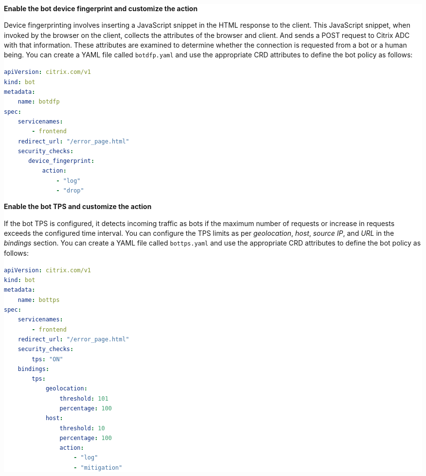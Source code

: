 **Enable the bot device fingerprint and customize the action**

Device fingerprinting involves inserting a JavaScript snippet in the HTML response to the client. This JavaScript snippet, when invoked by the browser on the client, collects the attributes of the browser and client. And sends a POST request to Citrix ADC with that information. These attributes are examined to determine whether the connection is requested from a bot or a human being. You can create a YAML file called `botdfp.yaml` and use the appropriate CRD attributes to define the bot policy as follows:

```yml
apiVersion: citrix.com/v1
kind: bot
metadata:
    name: botdfp
spec:
    servicenames:
        - frontend
    redirect_url: "/error_page.html"
    security_checks:
       device_fingerprint:
           action:
               - "log"
               - "drop"
```

**Enable the bot TPS and customize the action**

If the bot TPS is configured, it detects incoming traffic as bots if the maximum number of requests or increase in requests exceeds the configured time interval. You can configure the TPS limits as per *geolocation*, *host*, *source IP*, and *URL* in the *bindings* section. You can create a YAML file called `bottps.yaml` and use the appropriate CRD attributes to define the bot policy as follows:

```yml
apiVersion: citrix.com/v1
kind: bot
metadata:
    name: bottps
spec:
    servicenames:
        - frontend
    redirect_url: "/error_page.html"
    security_checks:
        tps: "ON"
    bindings:
        tps:
            geolocation:
                threshold: 101
                percentage: 100
            host:
                threshold: 10
                percentage: 100
                action:
                    - "log"
                    - "mitigation"
```
